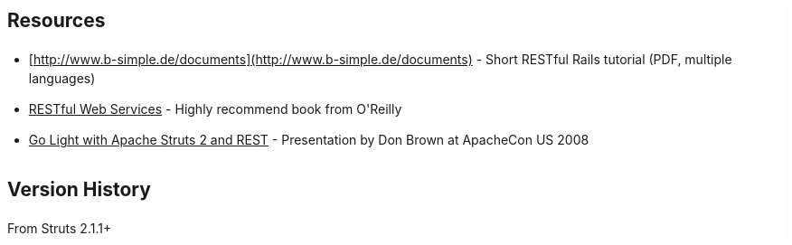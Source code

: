 ## Resources

+ [http://www.b-simple.de/documents](http://www.b-simple.de/documents) - Short RESTful Rails tutorial (PDF, multiple languages)

+ [RESTful Web Services](http://www.amazon.com/RESTful-Web-Services-Leonard-Richardson/dp/0596529260) - Highly recommend book from O'Reilly

+ [Go Light with Apache Struts 2 and REST](http://raibledesigns.com/rd/entry/go_light_with_apache_struts) - Presentation by Don Brown at ApacheCon US 2008

## Version History

From Struts 2.1.1+
